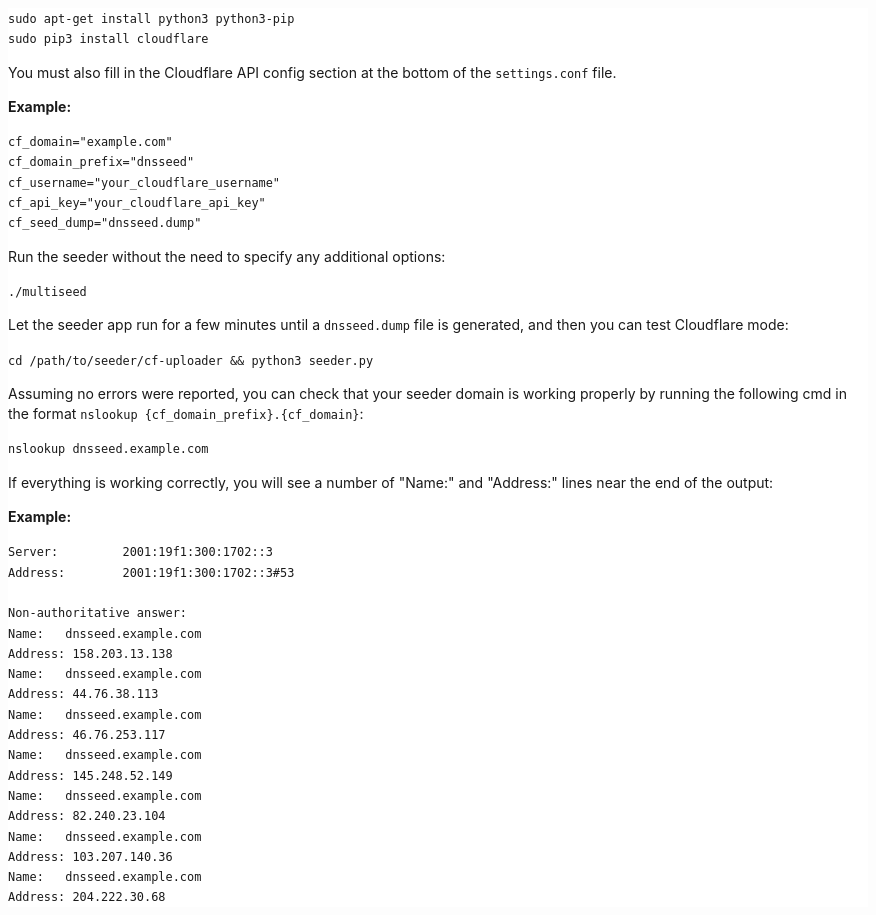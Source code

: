 ```
sudo apt-get install python3 python3-pip
sudo pip3 install cloudflare
```

You must also fill in the Cloudflare API config section at the bottom of the `settings.conf` file.

**Example:**

```
cf_domain="example.com"
cf_domain_prefix="dnsseed"
cf_username="your_cloudflare_username"
cf_api_key="your_cloudflare_api_key"
cf_seed_dump="dnsseed.dump"
```

Run the seeder without the need to specify any additional options:

```
./multiseed
```

Let the seeder app run for a few minutes until a `dnsseed.dump` file is generated, and then you can test Cloudflare mode:

```
cd /path/to/seeder/cf-uploader && python3 seeder.py
```

Assuming no errors were reported, you can check that your seeder domain is working properly by running the following cmd in the format `nslookup {cf_domain_prefix}.{cf_domain}`:

```
nslookup dnsseed.example.com
```

If everything is working correctly, you will see a number of "Name:" and "Address:" lines near the end of the output:

**Example:**

```
Server:         2001:19f1:300:1702::3
Address:        2001:19f1:300:1702::3#53

Non-authoritative answer:
Name:   dnsseed.example.com
Address: 158.203.13.138
Name:   dnsseed.example.com
Address: 44.76.38.113
Name:   dnsseed.example.com
Address: 46.76.253.117
Name:   dnsseed.example.com
Address: 145.248.52.149
Name:   dnsseed.example.com
Address: 82.240.23.104
Name:   dnsseed.example.com
Address: 103.207.140.36
Name:   dnsseed.example.com
Address: 204.222.30.68
```
